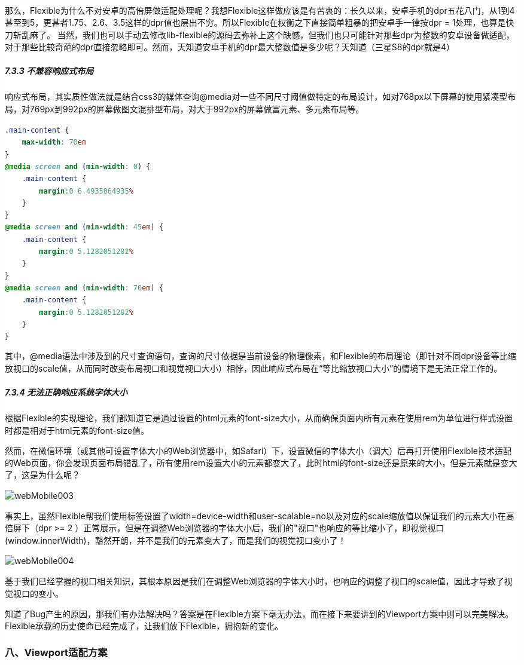 那么，Flexible为什么不对安卓的高倍屏做适配处理呢？我想Flexible这样做应该是有苦衷的：长久以来，安卓手机的dpr五花八门，从1到4甚至到5，更甚者1.75、2.6、3.5这样的dpr值也层出不穷。所以Flexible在权衡之下直接简单粗暴的把安卓手一律按dpr = 1处理，也算是快刀斩乱麻了。
当然，我们也可以手动去修改lib-flexible的源码去弥补上这个缺憾，但我们也只可能针对那些dpr为整数的安卓设备做适配，对于那些比较奇葩的dpr直接忽略即可。然而，天知道安卓手机的dpr最大整数值是多少呢？天知道（三星S8的dpr就是4）

##### 7.3.3 不兼容响应式布局

响应式布局，其实质性做法就是结合css3的媒体查询@media对一些不同尺寸阈值做特定的布局设计，如对768px以下屏幕的使用紧凑型布局，对769px到992px的屏幕做图文混排型布局，对大于992px的屏幕做富元素、多元素布局等。

```css
.main-content {
    max-width: 70em
}
@media screen and (min-width: 0) {
    .main-content {
        margin:0 6.4935064935%
    }
}
@media screen and (min-width: 45em) {
    .main-content {
        margin:0 5.1282051282%
    }
}
@media screen and (min-width: 70em) {
    .main-content {
        margin:0 5.1282051282%
    }
}
```

其中，@media语法中涉及到的尺寸查询语句，查询的尺寸依据是当前设备的物理像素，和Flexible的布局理论（即针对不同dpr设备等比缩放视口的scale值，从而同时改变布局视口和视觉视口大小）相悖，因此响应式布局在“等比缩放视口大小”的情境下是无法正常工作的。

##### 7.3.4 无法正确响应系统字体大小

根据Flexible的实现理论，我们都知道它是通过设置的html元素的font-size大小，从而确保页面内所有元素在使用rem为单位进行样式设置时都是相对于html元素的font-size值。

然而，在微信环境（或其他可设置字体大小的Web浏览器中，如Safari）下，设置微信的字体大小（调大）后再打开使用Flexible技术适配的Web页面，你会发现页面布局错乱了，所有使用rem设置大小的元素都变大了，此时html的font-size还是原来的大小，但是元素就是变大了，这是为什么呢？

![webMobile003](http://alivnram-test.oss-cn-beijing.aliyuncs.com/alivnblog/webMobile003.jpg)

事实上，虽然Flexible帮我们使用<meta/>标签设置了width=device-width和user-scalable=no以及对应的scale缩放值以保证我们的元素大小在高倍屏下（dpr >= 2 ）正常展示，但是在调整Web浏览器的字体大小后，我们的"视口"也响应的等比缩小了，即视觉视口(window.innerWidth)，豁然开朗，并不是我们的元素变大了，而是我们的视觉视口变小了！

![webMobile004](http://alivnram-test.oss-cn-beijing.aliyuncs.com/alivnblog/webMobile004.jpg)


基于我们已经掌握的视口相关知识，其根本原因是我们在调整Web浏览器的字体大小时，也响应的调整了视口的scale值，因此才导致了视觉视口的变小。

知道了Bug产生的原因，那我们有办法解决吗？答案是在Flexible方案下毫无办法，而在接下来要讲到的Viewport方案中则可以完美解决。Flexible承载的历史使命已经完成了，让我们放下Flexible，拥抱新的变化。

### 八、Viewport适配方案
